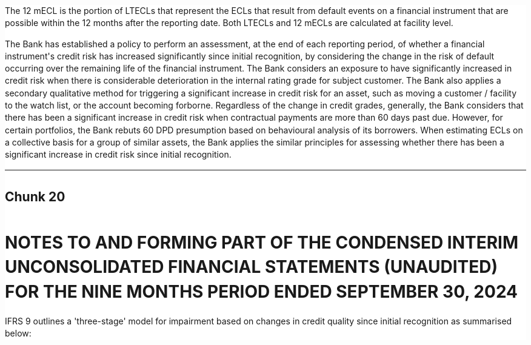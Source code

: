 The 12 mECL is the portion of LTECLs that represent the ECLs that result from default events on a financial instrument that are possible within the 12 months after the reporting date. Both LTECLs and 12 mECLs are calculated at facility level.

The Bank has established a policy to perform an assessment, at the end of each reporting period, of whether a financial instrument's credit risk has increased significantly since initial recognition, by considering the change in the risk of default occurring over the remaining life of the financial instrument. The Bank considers an exposure to have significantly increased in credit risk when there is considerable deterioration in the internal rating grade for subject customer. The Bank also applies a secondary qualitative method for triggering a significant increase in credit risk for an asset, such as moving a customer / facility to the watch list, or the account becoming forborne. Regardless of the change in credit grades, generally, the Bank considers that there has been a significant increase in credit risk when contractual payments are more than 60 days past due. However, for certain portfolios, the Bank rebuts 60 DPD presumption based on behavioural analysis of its borrowers. When estimating ECLs on a collective basis for a group of similar assets, the Bank applies the similar principles for assessing whether there has been a significant increase in credit risk since initial recognition.





---

## Chunk 20

# NOTES TO AND FORMING PART OF THE CONDENSED INTERIM UNCONSOLIDATED FINANCIAL STATEMENTS (UNAUDITED) FOR THE NINE MONTHS PERIOD ENDED SEPTEMBER 30, 2024 

IFRS 9 outlines a 'three-stage' model for impairment based on changes in credit quality since initial recognition as summarised below:

